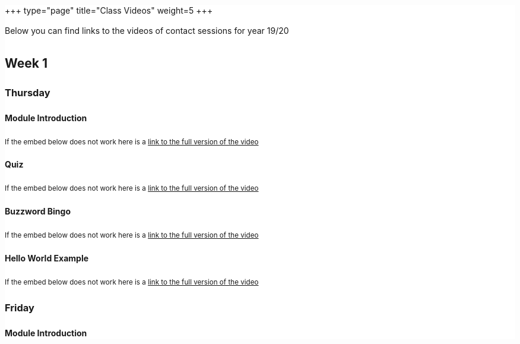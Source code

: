 +++
type="page"
title="Class Videos"
weight=5
+++

Below you can find links to the videos of contact sessions for year 19/20

## Week 1

### Thursday

#### Module Introduction

<p><small>If the embed below does not work here is a <a href="https://cardiff.cloud.panopto.eu/Panopto/Pages/Viewer.aspx?id=8840ad69-59e8-4ac3-8046-aadb008f08a9" target="blank">link to the full version of the video</a></small></p>

<iframe src="https://cardiff.cloud.panopto.eu/Panopto/Pages/Embed.aspx?id=8840ad69-59e8-4ac3-8046-aadb008f08a9&v=1" width="720" height="405" style="padding: 0px; border: 1px solid #464646;" frameborder="0" allowfullscreen allow="autoplay"></iframe>

#### Quiz

<p><small>If the embed below does not work here is a <a href="https://cardiff.cloud.panopto.eu/Panopto/Pages/Viewer.aspx?id=394fb0b2-031f-4b89-ac67-aaf100b81ef3" target="blank">link to the full version of the video</a></small></p>

<iframe src="https://cardiff.cloud.panopto.eu/Panopto/Pages/Embed.aspx?id=394fb0b2-031f-4b89-ac67-aaf100b81ef3&v=1" width="720" height="405" style="padding: 0px; border: 1px solid #464646;" frameborder="0" allowfullscreen allow="autoplay"></iframe>

#### Buzzword Bingo

<p><small>If the embed below does not work here is a <a href="https://cardiff.cloud.panopto.eu/Panopto/Pages/Viewer.aspx?id=b9230739-0594-4ef7-bb0f-aaf100b7efe8" target="blank">link to the full version of the video</a></small></p>

<iframe src="https://cardiff.cloud.panopto.eu/Panopto/Pages/Embed.aspx?id=b9230739-0594-4ef7-bb0f-aaf100b7efe8&v=1" width="720" height="405" style="padding: 0px; border: 1px solid #464646;" frameborder="0" allowfullscreen allow="autoplay"></iframe>

#### Hello World Example

<p><small>If the embed below does not work here is a <a href="https://cardiff.cloud.panopto.eu/Panopto/Pages/Viewer.aspx?id=01635be5-684d-41d4-b8e2-aaf100b5eb38" target="blank">link to the full version of the video</a></small></p>

<iframe src="https://cardiff.cloud.panopto.eu/Panopto/Pages/Embed.aspx?id=01635be5-684d-41d4-b8e2-aaf100b5eb38&v=1" width="720" height="405" style="padding: 0px; border: 1px solid #464646;" frameborder="0" allowfullscreen allow="autoplay"></iframe>

### Friday

#### Module Introduction

